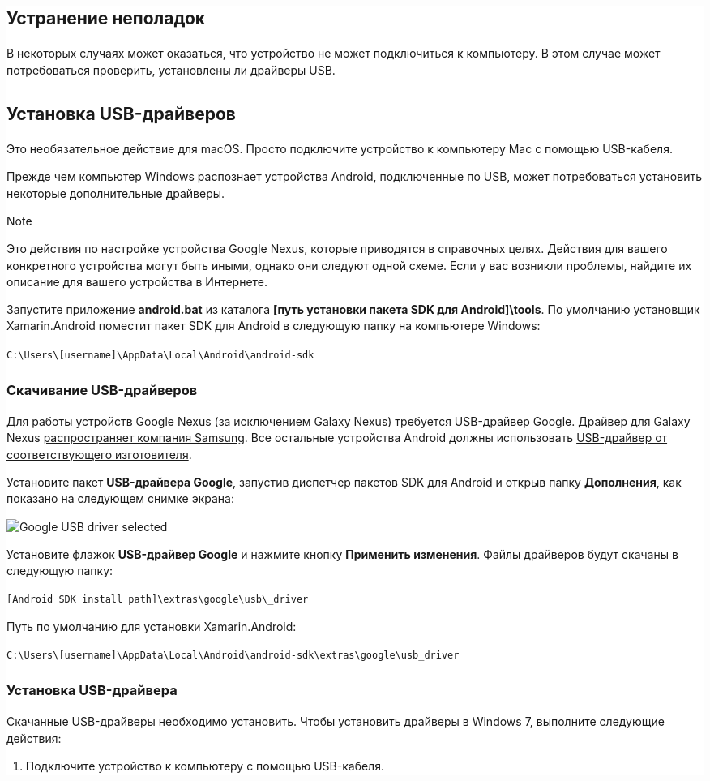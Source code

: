 ## <a name="troubleshooting"></a>Устранение неполадок

В некоторых случаях может оказаться, что устройство не может подключиться к компьютеру. В этом случае может потребоваться проверить, установлены ли драйверы USB.

## <a name="install-usb-drivers"></a>Установка USB-драйверов

Это необязательное действие для macOS. Просто подключите устройство к компьютеру Mac с помощью USB-кабеля.

Прежде чем компьютер Windows распознает устройства Android, подключенные по USB, может потребоваться установить некоторые дополнительные драйверы.

> [!NOTE]
> Это действия по настройке устройства Google Nexus, которые приводятся в справочных целях. Действия для вашего конкретного устройства могут быть иными, однако они следуют одной схеме. Если у вас возникли проблемы, найдите их описание для вашего устройства в Интернете.

Запустите приложение **android.bat** из каталога **[путь установки пакета SDK для Android]\tools**. По умолчанию установщик Xamarin.Android поместит пакет SDK для Android в следующую папку на компьютере Windows:

`C:\Users\[username]\AppData\Local\Android\android-sdk`

### <a name="download-the-usb-drivers"></a>Скачивание USB-драйверов

Для работы устройств Google Nexus (за исключением Galaxy Nexus) требуется USB-драйвер Google. Драйвер для Galaxy Nexus [распространяет компания Samsung](https://www.samsung.com/us/support/downloads/).
Все остальные устройства Android должны использовать [USB-драйвер от соответствующего изготовителя](https://developer.android.com/tools/extras/oem-usb.html#Drivers).

Установите пакет **USB-драйвера Google**, запустив диспетчер пакетов SDK для Android и открыв папку **Дополнения**, как показано на следующем снимке экрана:

![](set-up-device-for-development-images/google-usb-driver.png "Google USB driver selected")

Установите флажок **USB-драйвер Google** и нажмите кнопку **Применить изменения**.
Файлы драйверов будут скачаны в следующую папку:

`[Android SDK install path]\extras\google\usb\_driver`

Путь по умолчанию для установки Xamarin.Android:

`C:\Users\[username]\AppData\Local\Android\android-sdk\extras\google\usb_driver`

### <a name="installing-the-usb-driver"></a>Установка USB-драйвера

Скачанные USB-драйверы необходимо установить.
Чтобы установить драйверы в Windows 7, выполните следующие действия:

1. Подключите устройство к компьютеру с помощью USB-кабеля.
